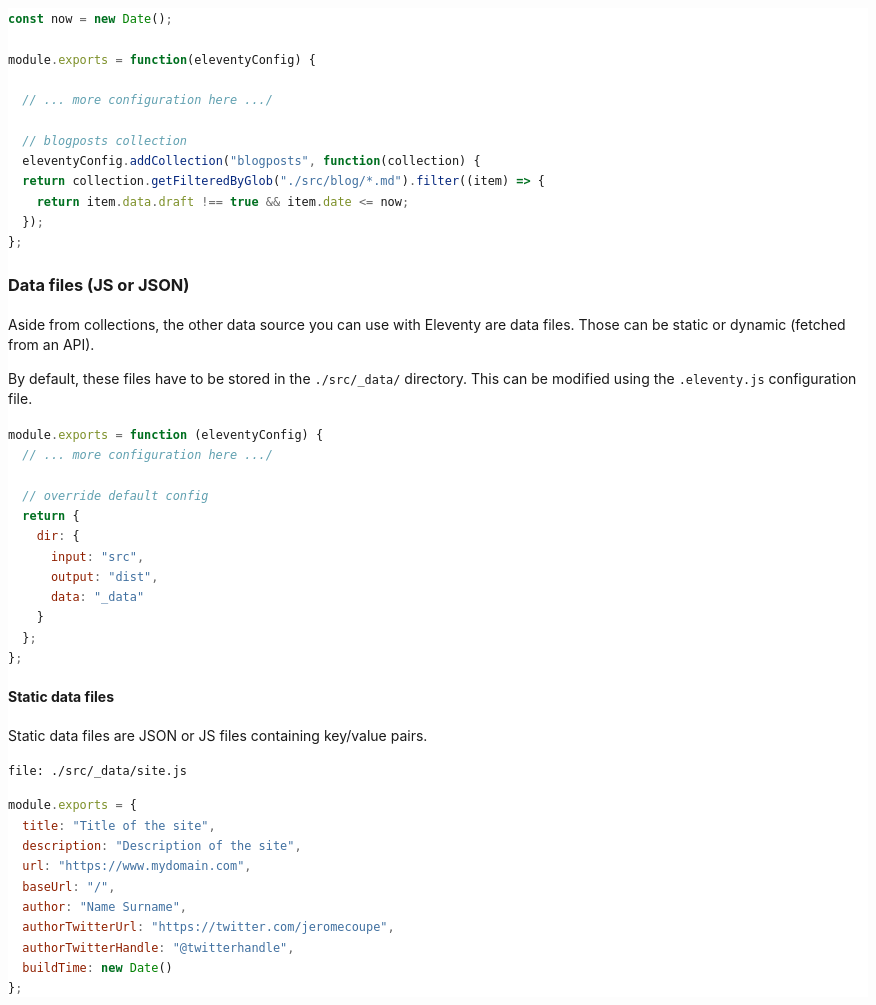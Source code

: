 ```js
const now = new Date();

module.exports = function(eleventyConfig) {

  // ... more configuration here .../

  // blogposts collection
  eleventyConfig.addCollection("blogposts", function(collection) {
  return collection.getFilteredByGlob("./src/blog/*.md").filter((item) => {
    return item.data.draft !== true && item.date <= now;
  });
};
```

### Data files (JS or JSON)

Aside from collections, the other data source you can use with Eleventy are data files. Those can be static or dynamic (fetched from an API).

By default, these files have to be stored in the `./src/_data/` directory. This can be modified using the `.eleventy.js` configuration file.

```js
module.exports = function (eleventyConfig) {
  // ... more configuration here .../

  // override default config
  return {
    dir: {
      input: "src",
      output: "dist",
      data: "_data"
    }
  };
};
```

#### Static data files

Static data files are JSON or JS files containing key/value pairs.

`file: ./src/_data/site.js`

```js
module.exports = {
  title: "Title of the site",
  description: "Description of the site",
  url: "https://www.mydomain.com",
  baseUrl: "/",
  author: "Name Surname",
  authorTwitterUrl: "https://twitter.com/jeromecoupe",
  authorTwitterHandle: "@twitterhandle",
  buildTime: new Date()
};
```
